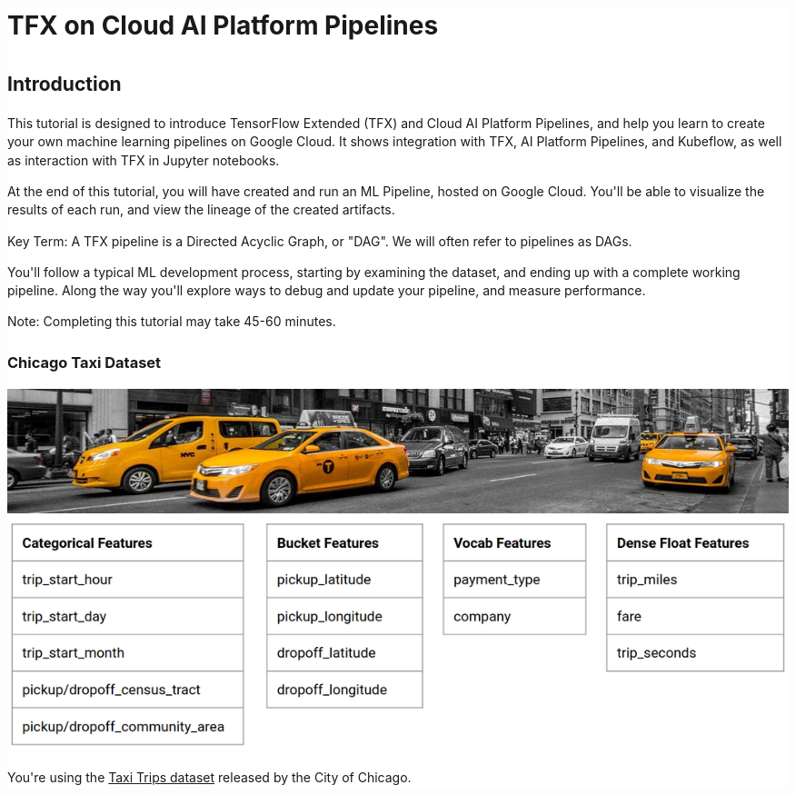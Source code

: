 # TFX on Cloud AI Platform Pipelines

## Introduction

This tutorial is designed to introduce TensorFlow Extended (TFX) and Cloud AI
Platform Pipelines, and help you learn to create your own machine learning
pipelines on Google Cloud. It shows integration with TFX, AI Platform Pipelines,
and Kubeflow, as well as interaction with TFX in Jupyter notebooks.

At the end of this tutorial, you will have created and run an ML Pipeline,
hosted on Google Cloud. You'll be able to visualize the results of each run, and
view the lineage of the created artifacts.

Key Term: A TFX pipeline is a Directed Acyclic Graph, or "DAG". We will often
refer to pipelines as DAGs.

You'll follow a typical ML development process, starting by examining the
dataset, and ending up with a complete working pipeline. Along the way you'll
explore ways to debug and update your pipeline, and measure performance.

Note: Completing this tutorial may take 45-60 minutes.

### Chicago Taxi Dataset



![Taxi](images/airflow_workshop/taxi.jpg)
![Chicago taxi](images/airflow_workshop/chicago.png)

You're using the
[Taxi Trips dataset](https://data.cityofchicago.org/Transportation/Taxi-Trips/wrvz-psew)
released by the City of Chicago.
